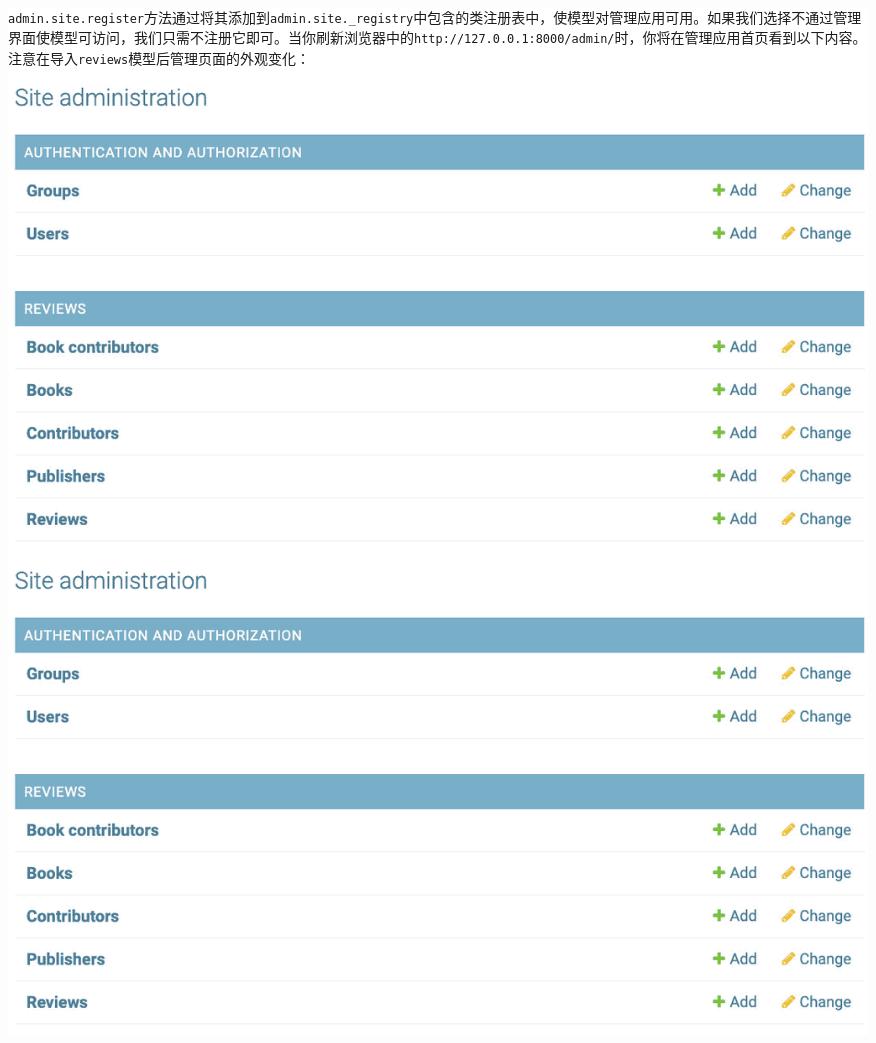 `admin.site.register`方法通过将其添加到`admin.site._registry`中包含的类注册表中，使模型对管理应用可用。如果我们选择不通过管理界面使模型可访问，我们只需不注册它即可。当你刷新浏览器中的`http://127.0.0.1:8000/admin/`时，你将在管理应用首页看到以下内容。注意在导入`reviews`模型后管理页面的外观变化：

![图 4.24：管理应用首页](img/B15509_04_24.jpg)

![图片](img/B15509_04_24.jpg)
